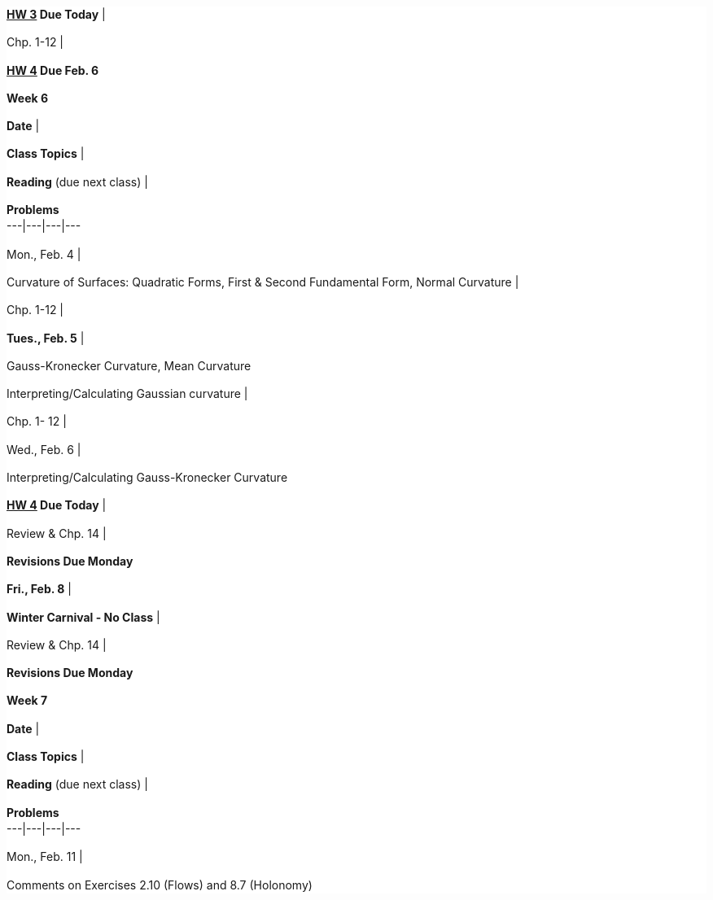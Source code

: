 **[HW 3](HW3.pdf) Due Today** |

Chp. 1-12 |

**[HW 4](HW4.pdf) Due Feb. 6**  
  
**Week 6**

**Date** |

**Class Topics** |

**Reading** (due next class) |

**Problems**  
---|---|---|---  
  
Mon., Feb. 4 |

Curvature of Surfaces: Quadratic Forms, First & Second Fundamental Form,
Normal Curvature |

Chp. 1-12 |  
  
**Tues., Feb. 5** |

Gauss-Kronecker Curvature, Mean Curvature

Interpreting/Calculating Gaussian curvature |

Chp. 1- 12 |  
  
Wed., Feb. 6 |

Interpreting/Calculating Gauss-Kronecker Curvature

**[HW 4](HW4.pdf) Due Today** |

Review & Chp. 14 |

**Revisions Due Monday**  
  
**Fri., Feb. 8** |

**Winter Carnival - No Class** |

Review & Chp. 14 |

**Revisions Due Monday**  
  
**Week 7**

**Date** |

**Class Topics** |

**Reading** (due next class) |

**Problems**  
---|---|---|---  
  
Mon., Feb. 11 |

Comments on Exercises 2.10 (Flows) and 8.7 (Holonomy)
